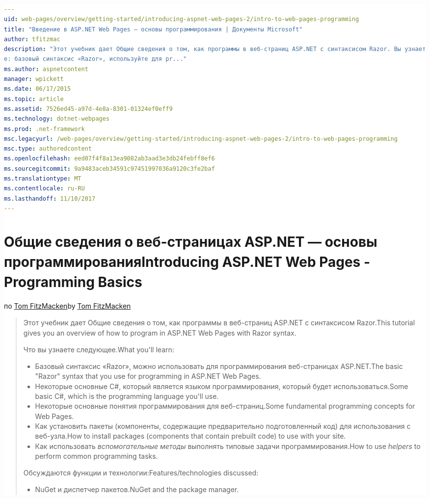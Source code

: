 ```yaml
---
uid: web-pages/overview/getting-started/introducing-aspnet-web-pages-2/intro-to-web-pages-programming
title: "Введение в ASP.NET Web Pages — основы программирования | Документы Microsoft"
author: tfitzmac
description: "Этот учебник дает Общие сведения о том, как программы в веб-страниц ASP.NET с синтаксисом Razor. Вы узнаете: базовый синтаксис «Razor», используйте для pr..."
ms.author: aspnetcontent
manager: wpickett
ms.date: 06/17/2015
ms.topic: article
ms.assetid: 7526ed45-a97d-4e8a-8301-01324ef0eff9
ms.technology: dotnet-webpages
ms.prod: .net-framework
msc.legacyurl: /web-pages/overview/getting-started/introducing-aspnet-web-pages-2/intro-to-web-pages-programming
msc.type: authoredcontent
ms.openlocfilehash: eed07f4f8a13ea9082ab3aad3e3db24febff8ef6
ms.sourcegitcommit: 9a9483aceb34591c97451997036a9120c3fe2baf
ms.translationtype: MT
ms.contentlocale: ru-RU
ms.lasthandoff: 11/10/2017
---
```

<a name="introducing-aspnet-web-pages---programming-basics"></a><span data-ttu-id="d79a4-104">Общие сведения о веб-страницах ASP.NET — основы программирования</span><span class="sxs-lookup"><span data-stu-id="d79a4-104">Introducing ASP.NET Web Pages - Programming Basics</span></span>
====================
<span data-ttu-id="d79a4-105">по [Tom FitzMacken](https://github.com/tfitzmac)</span><span class="sxs-lookup"><span data-stu-id="d79a4-105">by [Tom FitzMacken](https://github.com/tfitzmac)</span></span>

> <span data-ttu-id="d79a4-106">Этот учебник дает Общие сведения о том, как программы в веб-страниц ASP.NET с синтаксисом Razor.</span><span class="sxs-lookup"><span data-stu-id="d79a4-106">This tutorial gives you an overview of how to program in ASP.NET Web Pages with Razor syntax.</span></span>
> 
> <span data-ttu-id="d79a4-107">Что вы узнаете следующее.</span><span class="sxs-lookup"><span data-stu-id="d79a4-107">What you'll learn:</span></span>
> 
> - <span data-ttu-id="d79a4-108">Базовый синтаксис «Razor», можно использовать для программирования веб-страницах ASP.NET.</span><span class="sxs-lookup"><span data-stu-id="d79a4-108">The basic "Razor" syntax that you use for programming in ASP.NET Web Pages.</span></span>
> - <span data-ttu-id="d79a4-109">Некоторые основные C#, который является языком программирования, который будет использоваться.</span><span class="sxs-lookup"><span data-stu-id="d79a4-109">Some basic C#, which is the programming language you'll use.</span></span>
> - <span data-ttu-id="d79a4-110">Некоторые основные понятия программирования для веб-страниц.</span><span class="sxs-lookup"><span data-stu-id="d79a4-110">Some fundamental programming concepts for Web Pages.</span></span>
> - <span data-ttu-id="d79a4-111">Как установить пакеты (компоненты, содержащие предварительно подготовленный код) для использования с веб-узла.</span><span class="sxs-lookup"><span data-stu-id="d79a4-111">How to install packages (components that contain prebuilt code) to use with your site.</span></span>
> - <span data-ttu-id="d79a4-112">Как использовать *вспомогательные методы* выполнять типовые задачи программирования.</span><span class="sxs-lookup"><span data-stu-id="d79a4-112">How to use *helpers* to perform common programming tasks.</span></span>
>   
> 
> <span data-ttu-id="d79a4-113">Обсуждаются функции и технологии:</span><span class="sxs-lookup"><span data-stu-id="d79a4-113">Features/technologies discussed:</span></span>
> 
> - <span data-ttu-id="d79a4-114">NuGet и диспетчер пакетов.</span><span class="sxs-lookup"><span data-stu-id="d79a4-114">NuGet and the package manager.</span></span>